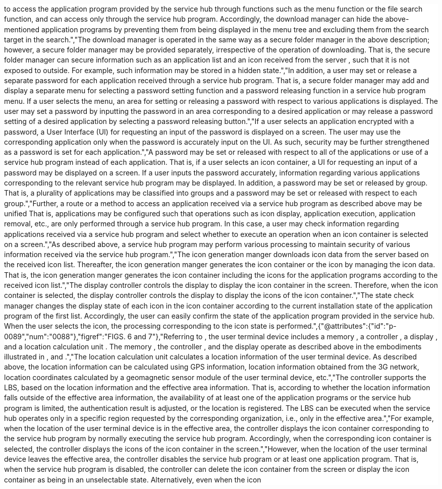 to access the application program provided by the service hub through functions such as the menu function or the file search function, and can access only through the service hub program. Accordingly, the download manager  can hide the above-mentioned application programs by preventing them from being displayed in the menu tree and excluding them from the search target in the search.","The download manager  is operated in the same way as a secure folder manager in the above description; however, a secure folder manager may be provided separately, irrespective of the operation of downloading. That is, the secure folder manager can secure information such as an application list and an icon received from the server , such that it is not exposed to outside. For example, such information may be stored in a hidden state.","In addition, a user may set or release a separate password for each application received through a service hub program. That is, a secure folder manager may add and display a separate menu for selecting a password setting function and a password releasing function in a service hub program menu. If a user selects the menu, an area for setting or releasing a password with respect to various applications is displayed. The user may set a password by inputting the password in an area corresponding to a desired application or may release a password setting of a desired application by selecting a password releasing button.","If a user selects an application encrypted with a password, a User Interface (UI) for requesting an input of the password is displayed on a screen. The user may use the corresponding application only when the password is accurately input on the UI. As such, security may be further strengthened as a password is set for each application.","A password may be set or released with respect to all of the applications or use of a service hub program instead of each application. That is, if a user selects an icon container, a UI for requesting an input of a password may be displayed on a screen. If a user inputs the password accurately, information regarding various applications corresponding to the relevant service hub program may be displayed. In addition, a password may be set or released by group. That is, a plurality of applications may be classified into groups and a password may be set or released with respect to each group.","Further, a route or a method to access an application received via a service hub program as described above may be unified That is, applications may be configured such that operations such as icon display, application execution, application removal, etc., are only performed through a service hub program. In this case, a user may check information regarding applications received via a service hub program and select whether to execute an operation when an icon container is selected on a screen.","As described above, a service hub program may perform various processing to maintain security of various information received via the service hub program.","The icon generation manger  downloads icon data from the server  based on the received icon list. Thereafter, the icon generation manger  generates the icon container or the icon by managing the icon data. That is, the icon generation manger  generates the icon container including the icons for the application programs according to the received icon list.","The display controller  controls the display  to display the icon container in the screen. Therefore, when the icon container is selected, the display controller  controls the display  to display the icons of the icon container.","The state check manager  changes the display state of each icon in the icon container according to the current installation state of the application program of the first list. Accordingly, the user can easily confirm the state of the application program provided in the service hub. When the user selects the icon, the processing corresponding to the icon state is performed.",{"@attributes":{"id":"p-0089","num":"0088"},"figref":"FIGS. 6 and 7"},"Referring to , the user terminal device  includes a memory , a controller , a display , and a location calculation unit . The memory , the controller , and the display  operate as described above in the embodiments illustrated in ,  and .","The location calculation unit  calculates a location information of the user terminal device. As described above, the location information can be calculated using GPS information, location information obtained from the 3G network, location coordinates calculated by a geomagnetic sensor module of the user terminal device, etc.","The controller  supports the LBS, based on the location information and the effective area information. That is, according to whether the location information falls outside of the effective area information, the availability of at least one of the application programs or the service hub program is limited, the authentication result is adjusted, or the location is registered. The LBS can be executed when the service hub operates only in a specific region requested by the corresponding organization, i.e., only in the effective area.","For example, when the location of the user terminal device is in the effective area, the controller  displays the icon container corresponding to the service hub program by normally executing the service hub program. Accordingly, when the corresponding icon container is selected, the controller  displays the icons of the icon container in the screen.","However, when the location of the user terminal device leaves the effective area, the controller  disables the service hub program or at least one application program. That is, when the service hub program is disabled, the controller  can delete the icon container from the screen or display the icon container as being in an unselectable state. Alternatively, even when the icon